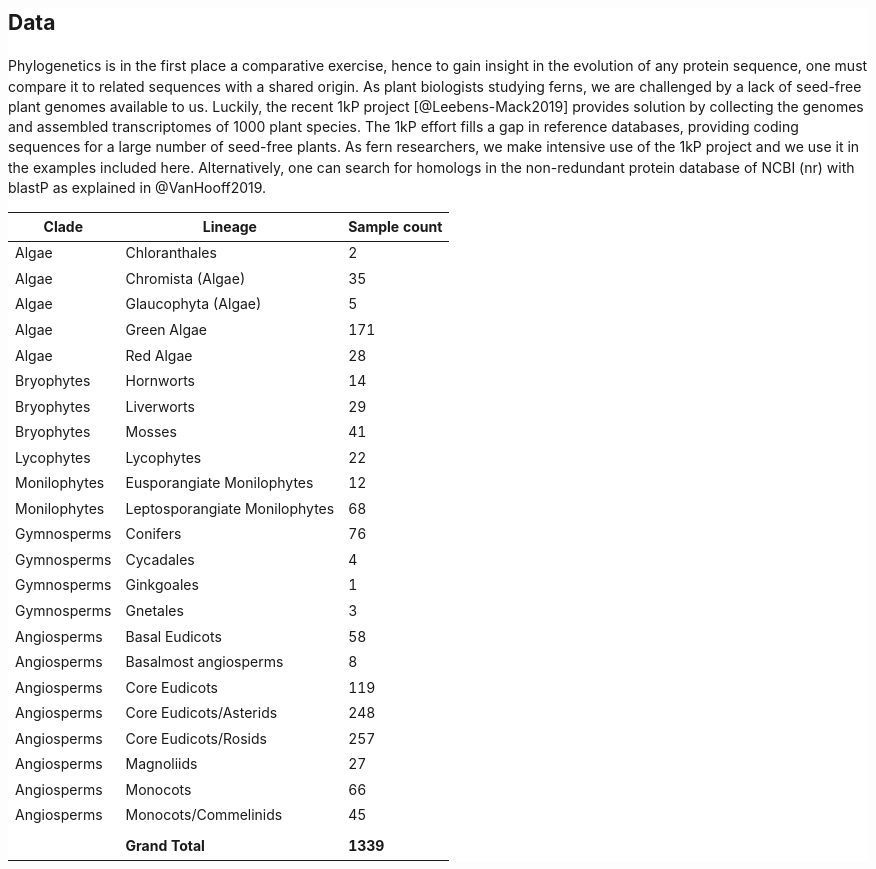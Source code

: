 ## Data

Phylogenetics is in the first place a comparative exercise, hence to gain insight in the evolution of any protein sequence, one must compare it to related sequences with a shared origin.
As plant biologists studying ferns, we are challenged by a lack of seed-free plant genomes available to us.
Luckily, the recent 1kP project [@Leebens-Mack2019] provides solution by collecting the genomes and assembled transcriptomes of 1000 plant species.
The 1kP effort fills a gap in reference databases, providing coding sequences for a large number of seed-free plants.
As fern researchers, we make intensive use of the 1kP project and we use it in the examples included here.
Alternatively, one can search for homologs in the non-redundant protein database of NCBI (nr) with blastP as explained in @VanHooff2019.

| Clade        | Lineage                        | Sample count |
| ------------ | ----------------               |    ---       |
| Algae        | Chloranthales                  |            2 |
| Algae        | Chromista (Algae)              |           35 |
| Algae        | Glaucophyta (Algae)            |            5 |
| Algae        | Green Algae                    |          171 |
| Algae        | Red Algae                      |           28 |
| Bryophytes   | Hornworts                      |           14 |
| Bryophytes   | Liverworts                     |           29 |
| Bryophytes   | Mosses                         |           41 |
| Lycophytes   | Lycophytes                     |           22 |
| Monilophytes | Eusporangiate Monilophytes     |           12 |
| Monilophytes | Leptosporangiate Monilophytes  |           68 |
| Gymnosperms  | Conifers                       |           76 |
| Gymnosperms  | Cycadales                      |            4 |
| Gymnosperms  | Ginkgoales                     |            1 |
| Gymnosperms  | Gnetales                       |            3 |
| Angiosperms  | Basal Eudicots                 |           58 |
| Angiosperms  | Basalmost angiosperms          |            8 |
| Angiosperms  | Core Eudicots                  |          119 |
| Angiosperms  | Core Eudicots/Asterids         |          248 |
| Angiosperms  | Core Eudicots/Rosids           |          257 |
| Angiosperms  | Magnoliids                     |           27 |
| Angiosperms  | Monocots                       |           66 |
| Angiosperms  | Monocots/Commelinids           |           45 |
|              |                               |              |
|              | **Grand Total**                |     **1339** |
